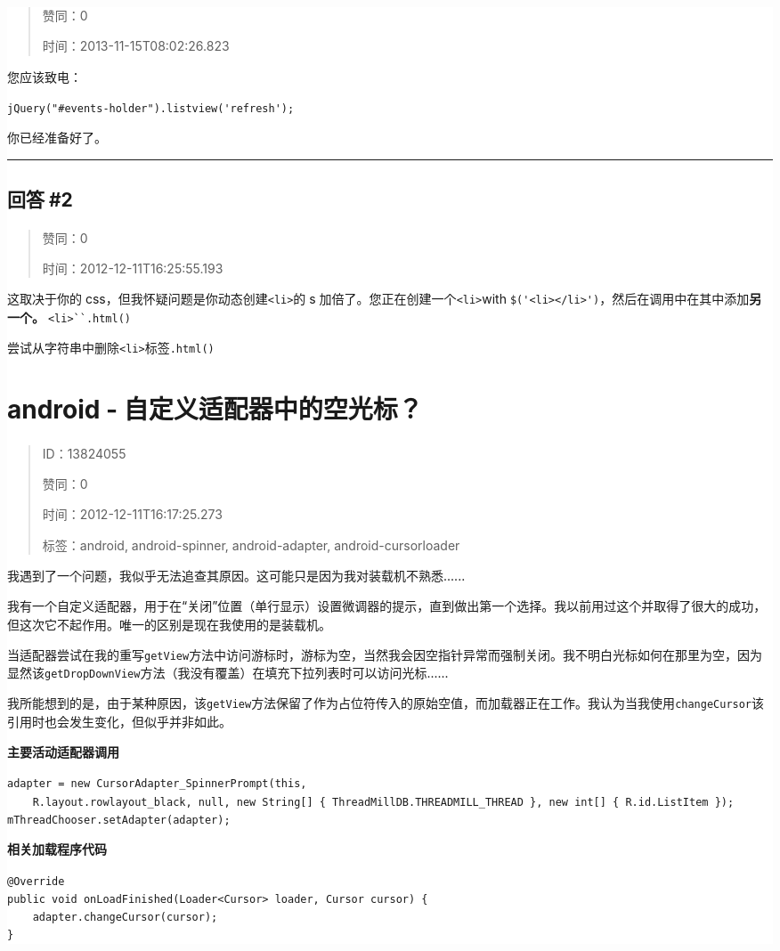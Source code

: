 > 赞同：0
> 
> 时间：2013-11-15T08:02:26.823

您应该致电：

```
jQuery("#events-holder").listview('refresh'); 
```

你已经准备好了。

* * *

## 回答 #2

> 赞同：0
> 
> 时间：2012-12-11T16:25:55.193

这取决于你的 css，但我怀疑问题是你动态创建`<li>`的 s 加倍了。您正在创建一个`<li>`with `$('<li></li>')`，然后在调用中在其中添加**另一个。** `<li>``.html()`

尝试从字符串中删除`<li>`标签`.html()`

# android - 自定义适配器中的空光标？

> ID：13824055
> 
> 赞同：0
> 
> 时间：2012-12-11T16:17:25.273
> 
> 标签：android, android-spinner, android-adapter, android-cursorloader

我遇到了一个问题，我似乎无法追查其原因。这可能只是因为我对装载机不熟悉......

我有一个自定义适配器，用于在“关闭”位置（单行显示）设置微调器的提示，直到做出第一个选择。我以前用过这个并取得了很大的成功，但这次它不起作用。唯一的区别是现在我使用的是装载机。

当适配器尝试在我的重写`getView`方法中访问游标时，游标为空，当然我会因空指针异常而强制关闭。我不明白光标如何在那里为空，因为显然该`getDropDownView`方法（我没有覆盖）在填充下拉列表时可以访问光标......

我所能想到的是，由于某种原因，该`getView`方法保留了作为占位符传入的原始空值，而加载器正在工作。我认为当我使用`changeCursor`该引用时也会发生变化，但似乎并非如此。

**主要活动适配器调用**

```
adapter = new CursorAdapter_SpinnerPrompt(this,
    R.layout.rowlayout_black, null, new String[] { ThreadMillDB.THREADMILL_THREAD }, new int[] { R.id.ListItem });
mThreadChooser.setAdapter(adapter); 
```

**相关加载程序代码**

```
@Override
public void onLoadFinished(Loader<Cursor> loader, Cursor cursor) {
    adapter.changeCursor(cursor);
} 
```
